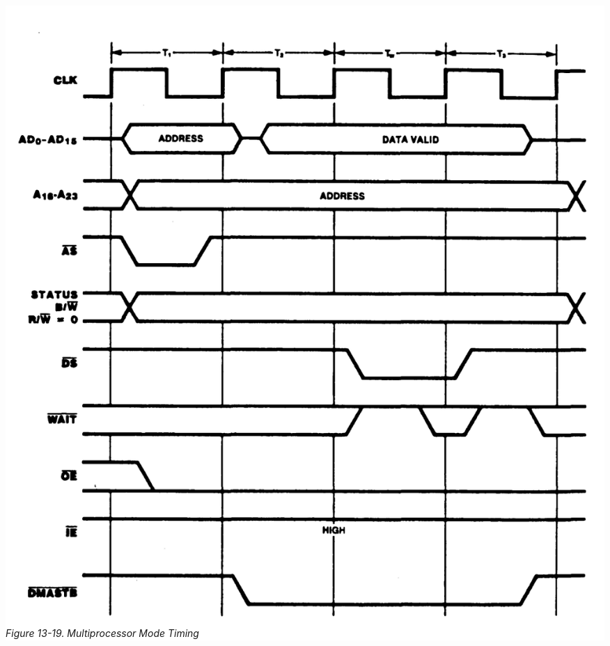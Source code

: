 <br/>

![Figure 13-19. Multiprocessor Mode Timing](Images/Figure13.18.png)<br/>
_Figure 13-19. Multiprocessor Mode Timing_